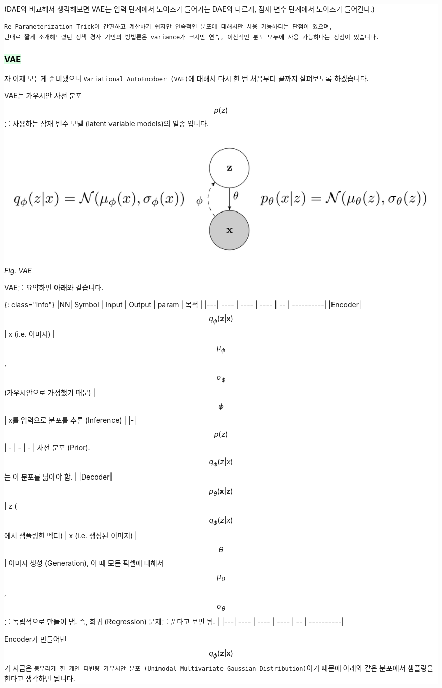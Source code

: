 (DAE와 비교해서 생각해보면 VAE는 입력 단계에서 노이즈가 들어가는 DAE와 다르게, 잠재 변수 단계에서 노이즈가 들어간다.)



```
Re-Parameterization Trick이 간편하고 계산하기 쉽지만 연속적인 분포에 대해서만 사용 가능하다는 단점이 있으며,
반대로 짧게 소개해드렸던 정책 경사 기반의 방법론은 variance가 크지만 연속, 이산적인 분포 모두에 사용 가능하다는 장점이 있습니다.
```








### <mark style='background-color: #dcffe4'> VAE </mark>

자 이제 모든게 준비됐으니 `Variational AutoEncdoer (VAE)`에 대해서 다시 한 번 처음부터 끝까지 살펴보도록 하겠습니다.


VAE는 가우시안 사전 분포 $$p(z)$$를 사용하는 잠재 변수 모델 (latent variable models)의 일종 입니다.

![cs285_lec18_vae1](/assets/images/ae_to_vae/cs285_lec18_vae1.png)
*Fig. VAE*

VAE를 요약하면 아래와 같습니다.

{: class="info"}
|NN| Symbol | Input | Output | param | 목적 |
|---| ---- | ---- | ---- | -- | ----------|
|Encoder| $$q_{\phi}(\mathbf{z}\vert\mathbf{x})$$ | x (i.e. 이미지) | $$\mu_{\phi}$$,$$\sigma_{\phi}$$ (가우시안으로 가정했기 때문) | $$\phi$$ |  x를 입력으로 분포를 추론 (Inference) | 
|-| $$p(z)$$ | - | - | - | 사전 분포 (Prior). $$q_{\phi}(z \vert x)$$는 이 분포를 닮아야 함. |
|Decoder| $$p_{\theta}(\mathbf{x}\vert\mathbf{z})$$ | z ($$q_{\phi}(z \vert x)$$에서 샘플링한 벡터) | x (i.e. 생성된 이미지) | $$\theta$$ | 이미지 생성 (Generation), 이 때 모든 픽셀에 대해서 $$\mu_{\theta}$$,$$\sigma_{\theta}$$ 를 독립적으로 만들어 냄. 즉, 회귀 (Regression) 문제를 푼다고 보면 됨. |
|---| ---- | ---- | ---- | -- | ----------|


Encoder가 만들어낸 $$q_{\phi}(\mathbf{z}\vert\mathbf{x})$$가 지금은 `봉우리가 한 개인 다변량 가우시안 분포 (Unimodal Multivariate Gaussian Distribution)`이기 때문에 아래와 같은 분포에서 샘플링을 한다고 생각하면 됩니다.

